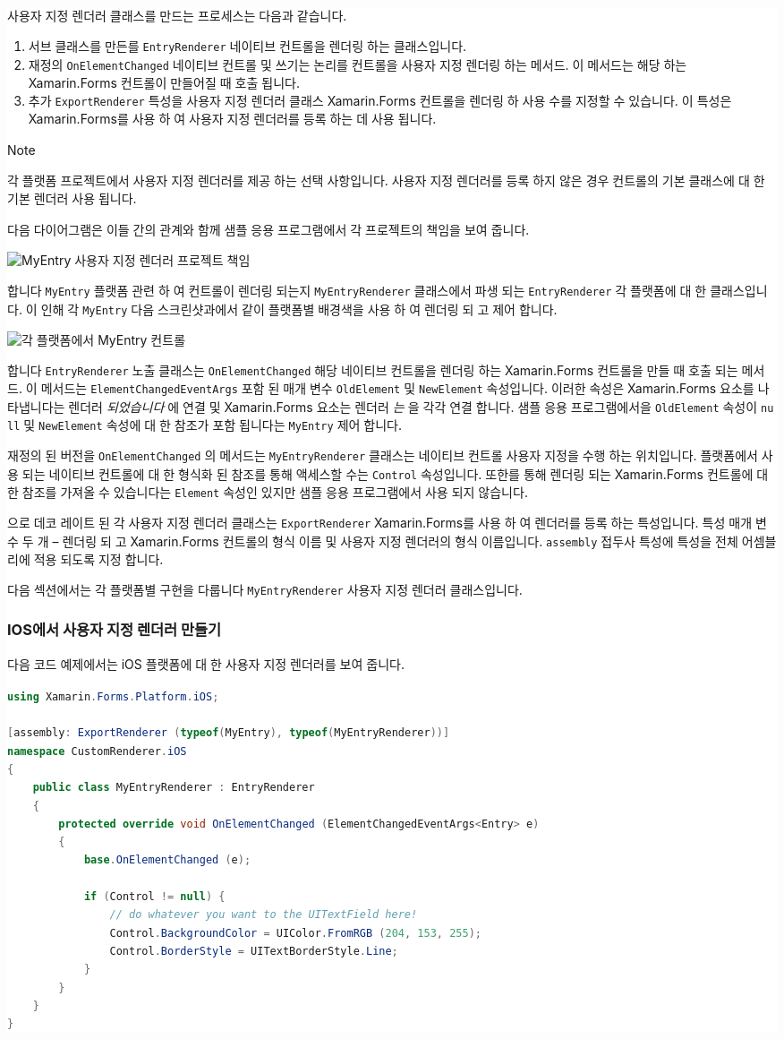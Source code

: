 사용자 지정 렌더러 클래스를 만드는 프로세스는 다음과 같습니다.

1. 서브 클래스를 만든를 `EntryRenderer` 네이티브 컨트롤을 렌더링 하는 클래스입니다.
1. 재정의 `OnElementChanged` 네이티브 컨트롤 및 쓰기는 논리를 컨트롤을 사용자 지정 렌더링 하는 메서드. 이 메서드는 해당 하는 Xamarin.Forms 컨트롤이 만들어질 때 호출 됩니다.
1. 추가 `ExportRenderer` 특성을 사용자 지정 렌더러 클래스 Xamarin.Forms 컨트롤을 렌더링 하 사용 수를 지정할 수 있습니다. 이 특성은 Xamarin.Forms를 사용 하 여 사용자 지정 렌더러를 등록 하는 데 사용 됩니다.

> [!NOTE]
> 각 플랫폼 프로젝트에서 사용자 지정 렌더러를 제공 하는 선택 사항입니다. 사용자 지정 렌더러를 등록 하지 않은 경우 컨트롤의 기본 클래스에 대 한 기본 렌더러 사용 됩니다.

다음 다이어그램은 이들 간의 관계와 함께 샘플 응용 프로그램에서 각 프로젝트의 책임을 보여 줍니다.

![](entry-images/solution-structure.png "MyEntry 사용자 지정 렌더러 프로젝트 책임")

합니다 `MyEntry` 플랫폼 관련 하 여 컨트롤이 렌더링 되는지 `MyEntryRenderer` 클래스에서 파생 되는 `EntryRenderer` 각 플랫폼에 대 한 클래스입니다. 이 인해 각 `MyEntry` 다음 스크린샷과에서 같이 플랫폼별 배경색을 사용 하 여 렌더링 되 고 제어 합니다.

![](entry-images/screenshots.png "각 플랫폼에서 MyEntry 컨트롤")

합니다 `EntryRenderer` 노출 클래스는 `OnElementChanged` 해당 네이티브 컨트롤을 렌더링 하는 Xamarin.Forms 컨트롤을 만들 때 호출 되는 메서드. 이 메서드는 `ElementChangedEventArgs` 포함 된 매개 변수 `OldElement` 및 `NewElement` 속성입니다. 이러한 속성은 Xamarin.Forms 요소를 나타냅니다는 렌더러 *되었습니다* 에 연결 및 Xamarin.Forms 요소는 렌더러 *는* 을 각각 연결 합니다. 샘플 응용 프로그램에서을 `OldElement` 속성이 `null` 및 `NewElement` 속성에 대 한 참조가 포함 됩니다는 `MyEntry` 제어 합니다.

재정의 된 버전을 `OnElementChanged` 의 메서드는 `MyEntryRenderer` 클래스는 네이티브 컨트롤 사용자 지정을 수행 하는 위치입니다. 플랫폼에서 사용 되는 네이티브 컨트롤에 대 한 형식화 된 참조를 통해 액세스할 수는 `Control` 속성입니다. 또한를 통해 렌더링 되는 Xamarin.Forms 컨트롤에 대 한 참조를 가져올 수 있습니다는 `Element` 속성인 있지만 샘플 응용 프로그램에서 사용 되지 않습니다.

으로 데코 레이트 된 각 사용자 지정 렌더러 클래스는 `ExportRenderer` Xamarin.Forms를 사용 하 여 렌더러를 등록 하는 특성입니다. 특성 매개 변수 두 개 – 렌더링 되 고 Xamarin.Forms 컨트롤의 형식 이름 및 사용자 지정 렌더러의 형식 이름입니다. `assembly` 접두사 특성에 특성을 전체 어셈블리에 적용 되도록 지정 합니다.

다음 섹션에서는 각 플랫폼별 구현을 다룹니다 `MyEntryRenderer` 사용자 지정 렌더러 클래스입니다.

### <a name="creating-the-custom-renderer-on-ios"></a>IOS에서 사용자 지정 렌더러 만들기

다음 코드 예제에서는 iOS 플랫폼에 대 한 사용자 지정 렌더러를 보여 줍니다.

```csharp
using Xamarin.Forms.Platform.iOS;

[assembly: ExportRenderer (typeof(MyEntry), typeof(MyEntryRenderer))]
namespace CustomRenderer.iOS
{
    public class MyEntryRenderer : EntryRenderer
    {
        protected override void OnElementChanged (ElementChangedEventArgs<Entry> e)
        {
            base.OnElementChanged (e);

            if (Control != null) {
                // do whatever you want to the UITextField here!
                Control.BackgroundColor = UIColor.FromRGB (204, 153, 255);
                Control.BorderStyle = UITextBorderStyle.Line;
            }
        }
    }
}
```
